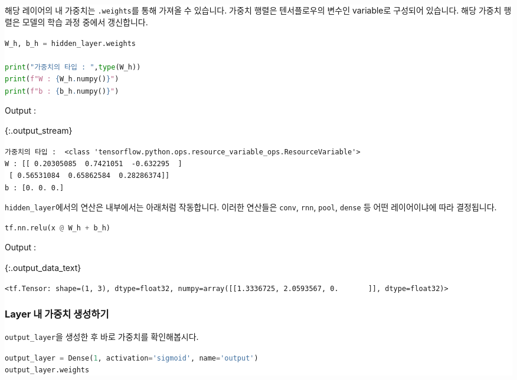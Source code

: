 해당 레이어의 내 가중치는 `.weights`를 통해 가져올 수 있습니다. 가중치 행렬은 텐서플로우의 변수인 variable로 구성되어 있습니다. 해당 가중치 행렬은 모델의 학습 과정 중에서 갱신합니다.


<div class="input_area" markdown="1">

```python
W_h, b_h = hidden_layer.weights

print("가중치의 타입 : ",type(W_h))
print(f"W : {W_h.numpy()}")
print(f"b : {b_h.numpy()}")
```

</div>

Output : 

{:.output_stream}

```
가중치의 타입 :  <class 'tensorflow.python.ops.resource_variable_ops.ResourceVariable'>
W : [[ 0.20305085  0.7421051  -0.632295  ]
 [ 0.56531084  0.65862584  0.28286374]]
b : [0. 0. 0.]

```

`hidden_layer`에서의 연산은 내부에서는 아래처럼 작동합니다. 이러한 연산들은 `conv`, `rnn`, `pool`, `dense` 등 어떤 레이어이냐에 따라 결정됩니다. 


<div class="input_area" markdown="1">

```python
tf.nn.relu(x @ W_h + b_h)
```

</div>

Output : 




{:.output_data_text}

```
<tf.Tensor: shape=(1, 3), dtype=float32, numpy=array([[1.3336725, 2.0593567, 0.       ]], dtype=float32)>
```



### Layer 내 가중치 생성하기

`output_layer`을 생성한 후 바로 가중치를 확인해봅시다.


<div class="input_area" markdown="1">

```python
output_layer = Dense(1, activation='sigmoid', name='output')
output_layer.weights
```
